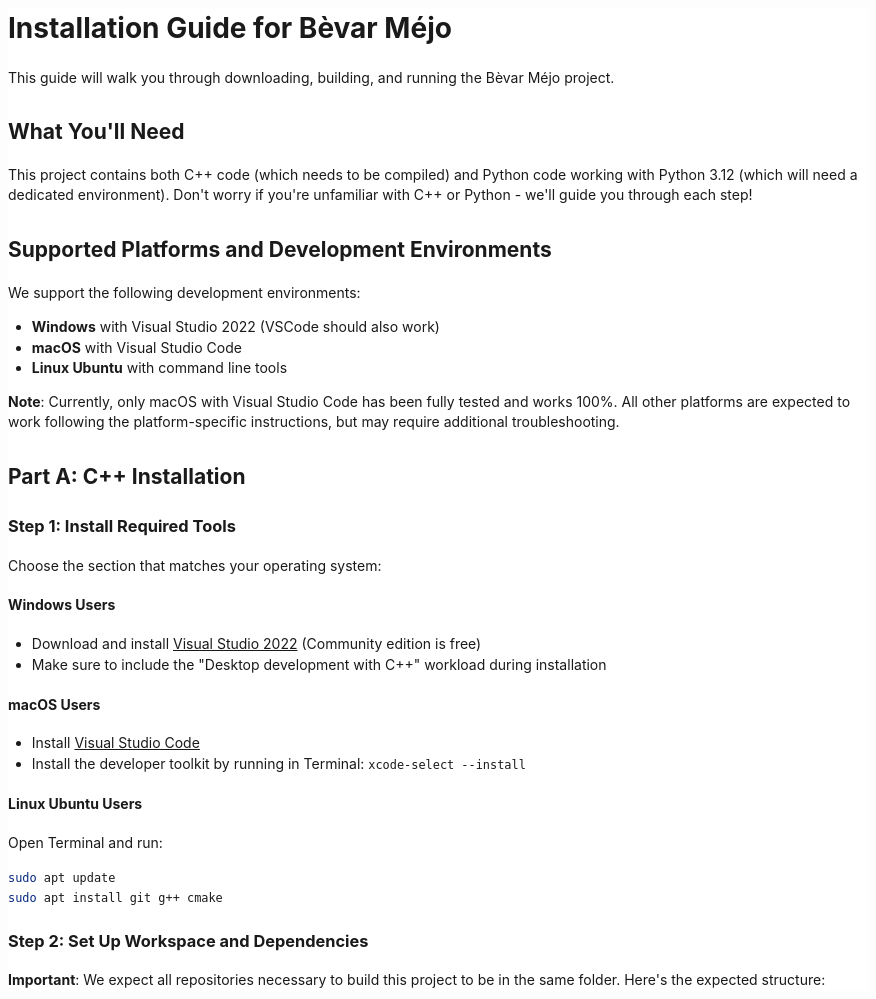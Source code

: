 # Installation Guide for Bèvar Méjo

This guide will walk you through downloading, building, and running the Bèvar Méjo project.

## What You'll Need

This project contains both C++ code (which needs to be compiled) and Python code working with Python 3.12 (which will need a dedicated environment). Don't worry if you're unfamiliar with C++ or Python - we'll guide you through each step!

## Supported Platforms and Development Environments

We support the following development environments:

- **Windows** with Visual Studio 2022 (VSCode should also work)
- **macOS** with Visual Studio Code
- **Linux Ubuntu** with command line tools

**Note**: Currently, only macOS with Visual Studio Code has been fully tested and works 100%. All other platforms are expected to work following the platform-specific instructions, but may require additional troubleshooting.

## Part A: C++ Installation

### Step 1: Install Required Tools

Choose the section that matches your operating system:

#### Windows Users

- Download and install [Visual Studio 2022](https://visualstudio.microsoft.com/vs/) (Community edition is free)
- Make sure to include the "Desktop development with C++" workload during installation

#### macOS Users

- Install [Visual Studio Code](https://code.visualstudio.com/)
- Install the developer toolkit by running in Terminal: `xcode-select --install`

#### Linux Ubuntu Users

Open Terminal and run:

```bash
sudo apt update
sudo apt install git g++ cmake
```

### Step 2: Set Up Workspace and Dependencies

**Important**: We expect all repositories necessary to build this project to be in the same folder. Here's the expected structure:
